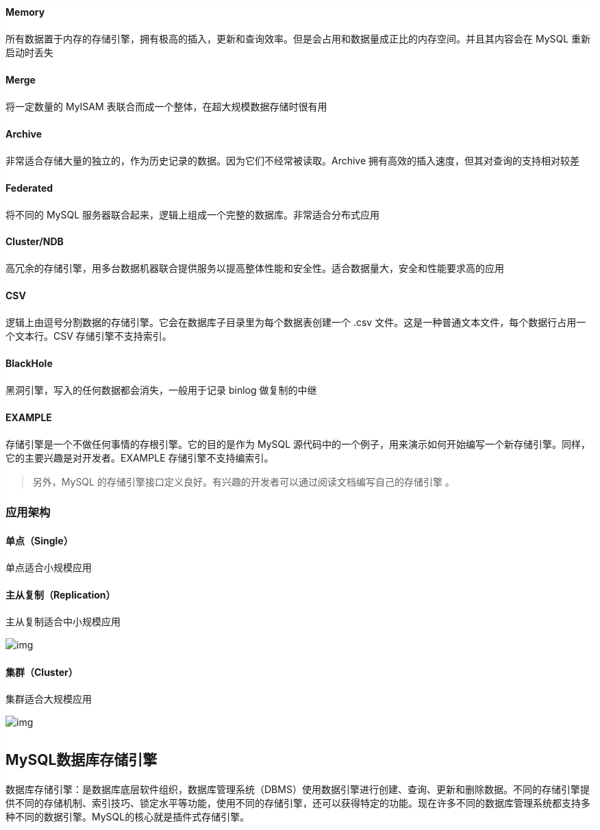 #### Memory

所有数据置于内存的存储引擎，拥有极高的插入，更新和查询效率。但是会占用和数据量成正比的内存空间。并且其内容会在 MySQL 重新启动时丢失

#### Merge

将一定数量的 MyISAM 表联合而成一个整体，在超大规模数据存储时很有用

#### Archive

非常适合存储大量的独立的，作为历史记录的数据。因为它们不经常被读取。Archive 拥有高效的插入速度，但其对查询的支持相对较差

#### Federated

将不同的 MySQL 服务器联合起来，逻辑上组成一个完整的数据库。非常适合分布式应用

#### Cluster/NDB

高冗余的存储引擎，用多台数据机器联合提供服务以提高整体性能和安全性。适合数据量大，安全和性能要求高的应用

#### CSV

逻辑上由逗号分割数据的存储引擎。它会在数据库子目录里为每个数据表创建一个 .csv 文件。这是一种普通文本文件，每个数据行占用一个文本行。CSV 存储引擎不支持索引。

#### BlackHole

黑洞引擎，写入的任何数据都会消失，一般用于记录 binlog 做复制的中继

#### EXAMPLE

存储引擎是一个不做任何事情的存根引擎。它的目的是作为 MySQL 源代码中的一个例子，用来演示如何开始编写一个新存储引擎。同样，它的主要兴趣是对开发者。EXAMPLE 存储引擎不支持编索引。

> 另外，MySQL 的存储引擎接口定义良好。有兴趣的开发者可以通过阅读文档编写自己的存储引擎   。

### 应用架构

#### 单点（Single）

单点适合小规模应用

#### 主从复制（Replication）

主从复制适合中小规模应用

![img](/img/a1ec08fa513d26976c0ac02555fbb2fb4216d8e9)

#### 集群（Cluster）

集群适合大规模应用

![img](/img/f603918fa0ec08fa62d9dbdf59ee3d6d54fbdae9)



## MySQL数据库存储引擎

数据库存储引擎：是数据库底层软件组织，数据库管理系统（DBMS）使用数据引擎进行创建、查询、更新和删除数据。不同的存储引擎提供不同的存储机制、索引技巧、锁定水平等功能，使用不同的存储引擎，还可以获得特定的功能。现在许多不同的数据库管理系统都支持多种不同的数据引擎。MySQL的核心就是插件式存储引擎。
